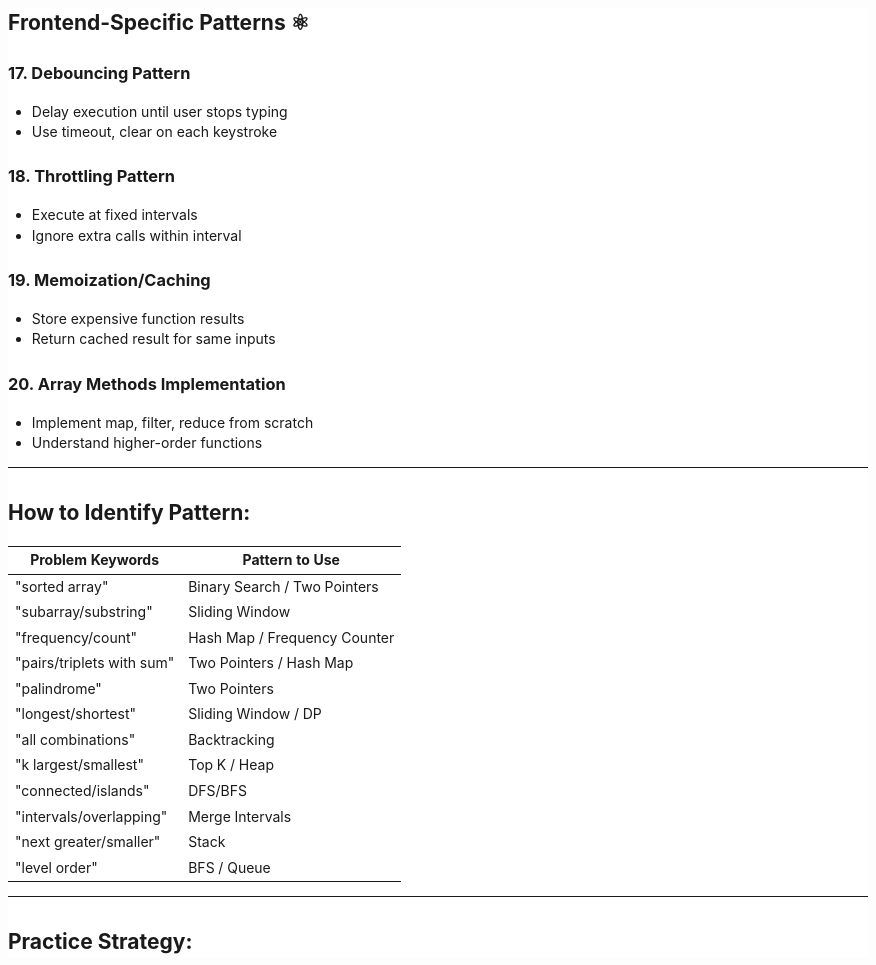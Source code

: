 
## **Frontend-Specific Patterns** ⚛️

### 17. **Debouncing Pattern**
- Delay execution until user stops typing
- Use timeout, clear on each keystroke

### 18. **Throttling Pattern**
- Execute at fixed intervals
- Ignore extra calls within interval

### 19. **Memoization/Caching**
- Store expensive function results
- Return cached result for same inputs

### 20. **Array Methods Implementation**
- Implement map, filter, reduce from scratch
- Understand higher-order functions

---

## **How to Identify Pattern:**

| Problem Keywords | Pattern to Use |
|-----------------|----------------|
| "sorted array" | Binary Search / Two Pointers |
| "subarray/substring" | Sliding Window |
| "frequency/count" | Hash Map / Frequency Counter |
| "pairs/triplets with sum" | Two Pointers / Hash Map |
| "palindrome" | Two Pointers |
| "longest/shortest" | Sliding Window / DP |
| "all combinations" | Backtracking |
| "k largest/smallest" | Top K / Heap |
| "connected/islands" | DFS/BFS |
| "intervals/overlapping" | Merge Intervals |
| "next greater/smaller" | Stack |
| "level order" | BFS / Queue |

---

## **Practice Strategy:**
